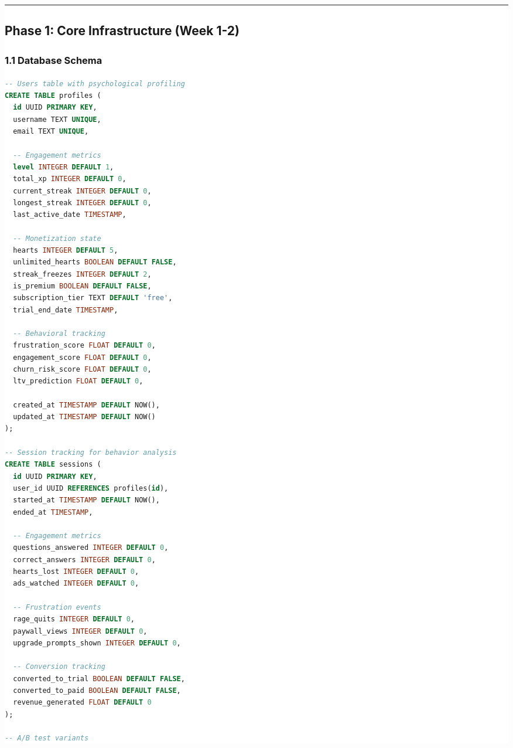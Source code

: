 
---

## Phase 1: Core Infrastructure (Week 1-2)

### 1.1 Database Schema

```sql
-- Users table with psychological profiling
CREATE TABLE profiles (
  id UUID PRIMARY KEY,
  username TEXT UNIQUE,
  email TEXT UNIQUE,

  -- Engagement metrics
  level INTEGER DEFAULT 1,
  total_xp INTEGER DEFAULT 0,
  current_streak INTEGER DEFAULT 0,
  longest_streak INTEGER DEFAULT 0,
  last_active_date TIMESTAMP,

  -- Monetization state
  hearts INTEGER DEFAULT 5,
  unlimited_hearts BOOLEAN DEFAULT FALSE,
  streak_freezes INTEGER DEFAULT 2,
  is_premium BOOLEAN DEFAULT FALSE,
  subscription_tier TEXT DEFAULT 'free',
  trial_end_date TIMESTAMP,

  -- Behavioral tracking
  frustration_score FLOAT DEFAULT 0,
  engagement_score FLOAT DEFAULT 0,
  churn_risk_score FLOAT DEFAULT 0,
  ltv_prediction FLOAT DEFAULT 0,

  created_at TIMESTAMP DEFAULT NOW(),
  updated_at TIMESTAMP DEFAULT NOW()
);

-- Session tracking for behavior analysis
CREATE TABLE sessions (
  id UUID PRIMARY KEY,
  user_id UUID REFERENCES profiles(id),
  started_at TIMESTAMP DEFAULT NOW(),
  ended_at TIMESTAMP,

  -- Engagement metrics
  questions_answered INTEGER DEFAULT 0,
  correct_answers INTEGER DEFAULT 0,
  hearts_lost INTEGER DEFAULT 0,
  ads_watched INTEGER DEFAULT 0,

  -- Frustration events
  rage_quits INTEGER DEFAULT 0,
  paywall_views INTEGER DEFAULT 0,
  upgrade_prompts_shown INTEGER DEFAULT 0,

  -- Conversion tracking
  converted_to_trial BOOLEAN DEFAULT FALSE,
  converted_to_paid BOOLEAN DEFAULT FALSE,
  revenue_generated FLOAT DEFAULT 0
);

-- A/B test variants
```